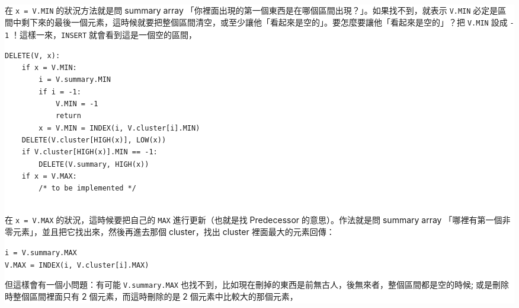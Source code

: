 在 `x = V.MIN` 的狀況方法就是問 summary array 「你裡面出現的第一個東西是在哪個區間出現？」。如果找不到，就表示 `V.MIN` 必定是區間中剩下來的最後一個元素，這時候就要把整個區間清空，或至少讓他「看起來是空的」。要怎麼要讓他「看起來是空的」？把 `V.MIN` 設成 `-1` ！這樣一來，`INSERT` 就會看到這是一個空的區間，

```pseudocode
DELETE(V, x):
	if x = V.MIN:
		i = V.summary.MIN
		if i = -1:
			V.MIN = -1
			return
		x = V.MIN = INDEX(i, V.cluster[i].MIN)
	DELETE(V.cluster[HIGH(x)], LOW(x))
	if V.cluster[HIGH(x)].MIN == -1:
		DELETE(V.summary, HIGH(x))
	if x = V.MAX:
		/* to be implemented */
		
```

在 `x = V.MAX` 的狀況，這時候要把自己的 `MAX` 進行更新（也就是找 Predecessor 的意思）。作法就是問 summary array 「哪裡有第一個非零元素」，並且把它找出來，然後再進去那個 cluster，找出 cluster 裡面最大的元素回傳：

```pseudocode
i = V.summary.MAX
V.MAX = INDEX(i, V.cluster[i].MAX)
```

但這樣會有一個小問題：有可能 `V.summary.MAX` 也找不到，比如現在刪掉的東西是前無古人，後無來者，整個區間都是空的時候; 或是刪除時整個區間裡面只有 2 個元素，而這時刪除的是 2 個元素中比較大的那個元素，